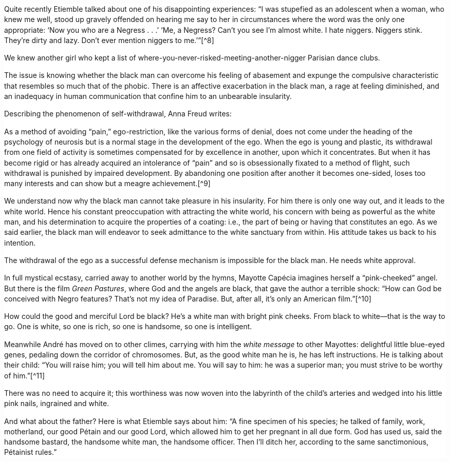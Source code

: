 Quite recently Etiemble talked about one of his disappointing experiences: “I was stupefied as an adolescent when a woman, who knew me well, stood up gravely offended on hearing me say to her in circumstances where the word was the only one appropriate: ‘Now you who are a Negress . . .’ ‘Me, a Negress? Can’t you see I’m almost white. I hate niggers. Niggers stink. They’re dirty and lazy. Don’t ever mention niggers to me.’”[^8]

We knew another girl who kept a list of where-you-never-risked-meeting-another-nigger Parisian dance clubs.

The issue is knowing whether the black man can overcome his feeling of abasement and expunge the compulsive characteristic that resembles so much that of the phobic. There is an affective exacerbation in the black man, a rage at feeling diminished, and an inadequacy in human communication that confine him to an unbearable insularity.

Describing the phenomenon of self-withdrawal, Anna Freud writes:

As a method of avoiding “pain,” ego-restriction, like the various forms of denial, does not come under the heading of the psychology of neurosis but is a normal stage in the development of the ego. When the ego is young and plastic, its withdrawal from one field of activity is sometimes compensated for by excellence in another, upon which it concentrates. But when it has become rigid or has already acquired an intolerance of “pain” and so is obsessionally fixated to a method of flight, such withdrawal is punished by impaired development. By abandoning one position after another it becomes one-sided, loses too many interests and can show but a meagre achievement.[^9]

We understand now why the black man cannot take pleasure in his insularity. For him there is only one way out, and it leads to the white world. Hence his constant preoccupation with attracting the white world, his concern with being as powerful as the white man, and his determination to acquire the properties of a coating: i.e., the part of being or having that constitutes an ego. As we said earlier, the black man will endeavor to seek admittance to the white sanctuary from within. His attitude takes us back to his intention.

The withdrawal of the ego as a successful defense mechanism is impossible for the black man. He needs white approval.

In full mystical ecstasy, carried away to another world by the hymns, Mayotte Capécia imagines herself a “pink-cheeked” angel. But there is the film _Green Pastures_, where God and the angels are black, that gave the author a terrible shock: “How can God be conceived with Negro features? That’s not my idea of Paradise. But, after all, it’s only an American film.”[^10]

How could the good and merciful Lord be black? He’s a white man with bright pink cheeks. From black to white—that is the way to go. One is white, so one is rich, so one is handsome, so one is intelligent.

Meanwhile André has moved on to other climes, carrying with him the _white message_ to other Mayottes: delightful little blue-eyed genes, pedaling down the corridor of chromosomes. But, as the good white man he is, he has left instructions. He is talking about their child: “You will raise him; you will tell him about me. You will say to him: he was a superior man; you must strive to be worthy of him.”[^11]

There was no need to acquire it; this worthiness was now woven into the labyrinth of the child’s arteries and wedged into his little pink nails, ingrained and white.

And what about the father? Here is what Etiemble says about him: “A fine specimen of his species; he talked of family, work, motherland, our good Pétain and our good Lord, which allowed him to get her pregnant in all due form. God has used us, said the handsome bastard, the handsome white man, the handsome officer. Then I’ll ditch her, according to the same sanctimonious, Pétainist rules.”
